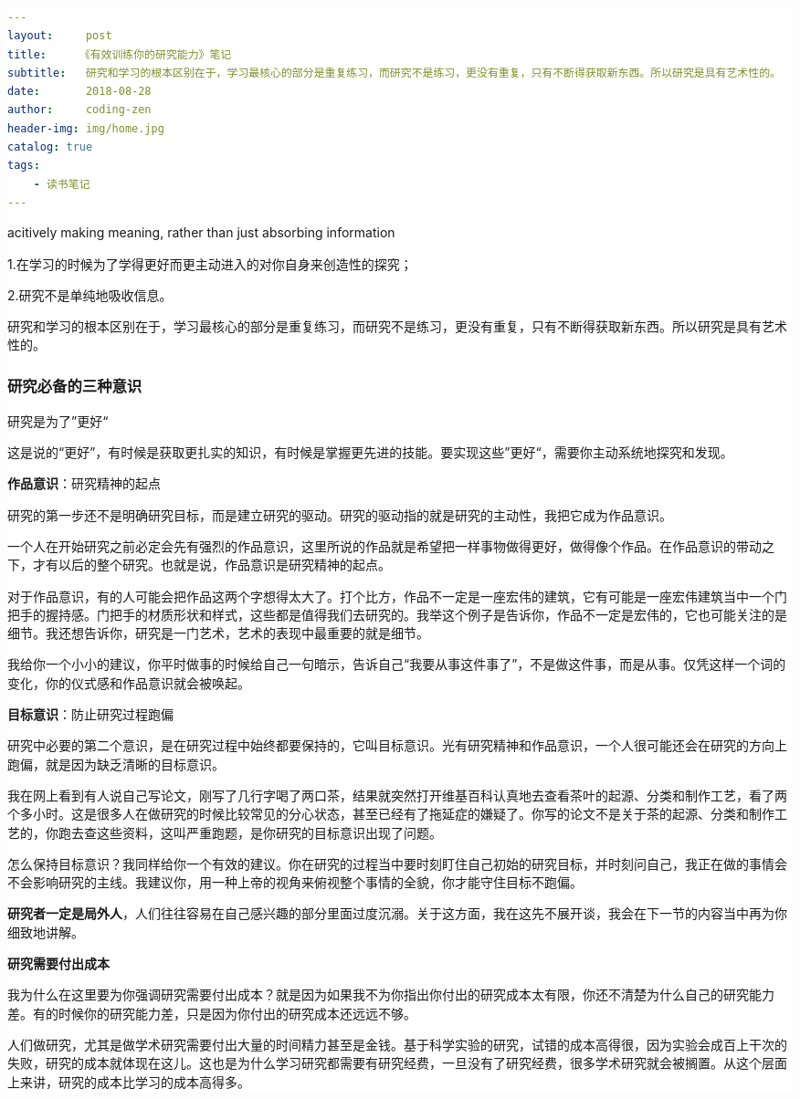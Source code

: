 ```yaml
---
layout:     post
title:     《有效训练你的研究能力》笔记
subtitle:   研究和学习的根本区别在于，学习最核心的部分是重复练习，而研究不是练习，更没有重复，只有不断得获取新东西。所以研究是具有艺术性的。
date:       2018-08-28
author:     coding-zen
header-img: img/home.jpg
catalog: true
tags:
    - 读书笔记
---
```


acitively making meaning, rather than just absorbing information

1.在学习的时候为了学得更好而更主动进入的对你自身来创造性的探究；

2.研究不是单纯地吸收信息。

研究和学习的根本区别在于，学习最核心的部分是重复练习，而研究不是练习，更没有重复，只有不断得获取新东西。所以研究是具有艺术性的。



### 研究必备的三种意识

研究是为了”更好“

这是说的“更好”，有时候是获取更扎实的知识，有时候是掌握更先进的技能。要实现这些”更好“，需要你主动系统地探究和发现。

**作品意识**：研究精神的起点

研究的第一步还不是明确研究目标，而是建立研究的驱动。研究的驱动指的就是研究的主动性，我把它成为作品意识。

一个人在开始研究之前必定会先有强烈的作品意识，这里所说的作品就是希望把一样事物做得更好，做得像个作品。在作品意识的带动之下，才有以后的整个研究。也就是说，作品意识是研究精神的起点。

对于作品意识，有的人可能会把作品这两个字想得太大了。打个比方，作品不一定是一座宏伟的建筑，它有可能是一座宏伟建筑当中一个门把手的握持感。门把手的材质形状和样式，这些都是值得我们去研究的。我举这个例子是告诉你，作品不一定是宏伟的，它也可能关注的是细节。我还想告诉你，研究是一门艺术，艺术的表现中最重要的就是细节。

我给你一个小小的建议，你平时做事的时候给自己一句暗示，告诉自己“我要从事这件事了”，不是做这件事，而是从事。仅凭这样一个词的变化，你的仪式感和作品意识就会被唤起。

**目标意识**：防止研究过程跑偏

研究中必要的第二个意识，是在研究过程中始终都要保持的，它叫目标意识。光有研究精神和作品意识，一个人很可能还会在研究的方向上跑偏，就是因为缺乏清晰的目标意识。

我在网上看到有人说自己写论文，刚写了几行字喝了两口茶，结果就突然打开维基百科认真地去查看茶叶的起源、分类和制作工艺，看了两个多小时。这是很多人在做研究的时候比较常见的分心状态，甚至已经有了拖延症的嫌疑了。你写的论文不是关于茶的起源、分类和制作工艺的，你跑去查这些资料，这叫严重跑题，是你研究的目标意识出现了问题。

怎么保持目标意识？我同样给你一个有效的建议。你在研究的过程当中要时刻盯住自己初始的研究目标，并时刻问自己，我正在做的事情会不会影响研究的主线。我建议你，用一种上帝的视角来俯视整个事情的全貌，你才能守住目标不跑偏。

**研究者一定是局外人**，人们往往容易在自己感兴趣的部分里面过度沉溺。关于这方面，我在这先不展开谈，我会在下一节的内容当中再为你细致地讲解。

**研究需要付出成本**

我为什么在这里要为你强调研究需要付出成本？就是因为如果我不为你指出你付出的研究成本太有限，你还不清楚为什么自己的研究能力差。有的时候你的研究能力差，只是因为你付出的研究成本还远远不够。

人们做研究，尤其是做学术研究需要付出大量的时间精力甚至是金钱。基于科学实验的研究，试错的成本高得很，因为实验会成百上干次的失败，研究的成本就体现在这儿。这也是为什么学习研究都需要有研究经费，一旦没有了研究经费，很多学术研究就会被搁置。从这个层面上来讲，研究的成本比学习的成本高得多。

